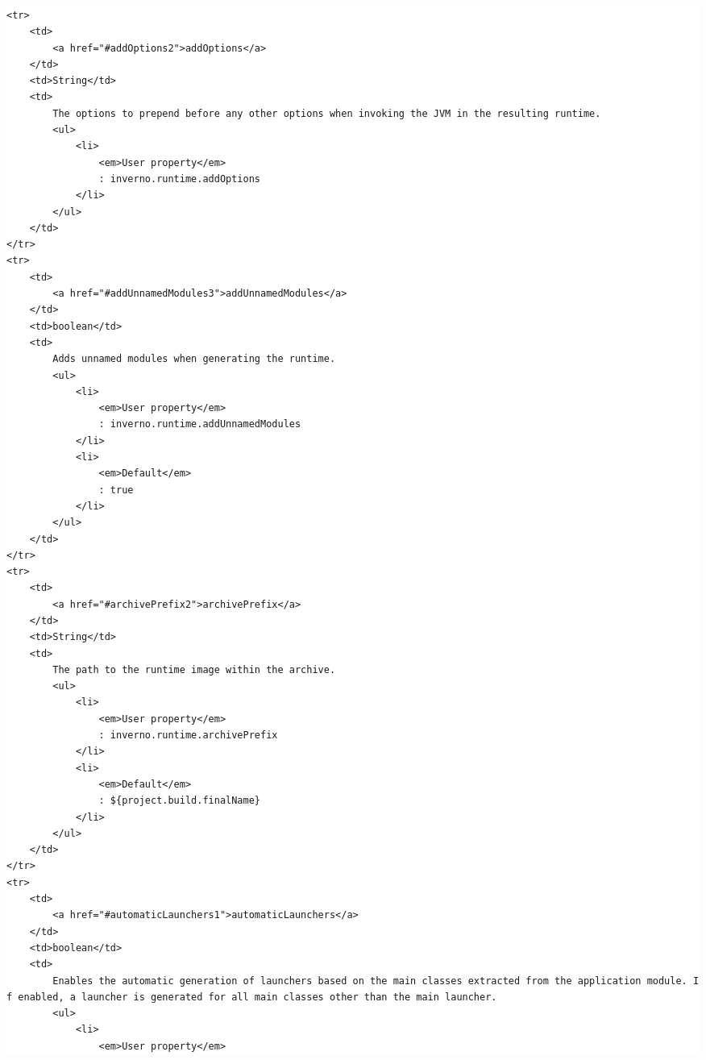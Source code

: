     <tr>
        <td>
            <a href="#addOptions2">addOptions</a>
        </td>
        <td>String</td>
        <td>
            The options to prepend before any other options when invoking the JVM in the resulting runtime.
            <ul>
                <li>
                    <em>User property</em>
                    : inverno.runtime.addOptions
                </li>
            </ul>
        </td>
    </tr>
    <tr>
        <td>
            <a href="#addUnnamedModules3">addUnnamedModules</a>
        </td>
        <td>boolean</td>
        <td>
            Adds unnamed modules when generating the runtime.
            <ul>
                <li>
                    <em>User property</em>
                    : inverno.runtime.addUnnamedModules
                </li>
                <li>
                    <em>Default</em>
                    : true
                </li>
            </ul>
        </td>
    </tr>
    <tr>
        <td>
            <a href="#archivePrefix2">archivePrefix</a>
        </td>
        <td>String</td>
        <td>
            The path to the runtime image within the archive.
            <ul>
                <li>
                    <em>User property</em>
                    : inverno.runtime.archivePrefix
                </li>
                <li>
                    <em>Default</em>
                    : ${project.build.finalName}
                </li>
            </ul>
        </td>
    </tr>
    <tr>
        <td>
            <a href="#automaticLaunchers1">automaticLaunchers</a>
        </td>
        <td>boolean</td>
        <td>
            Enables the automatic generation of launchers based on the main classes extracted from the application module. If enabled, a launcher is generated for all main classes other than the main launcher.
            <ul>
                <li>
                    <em>User property</em>